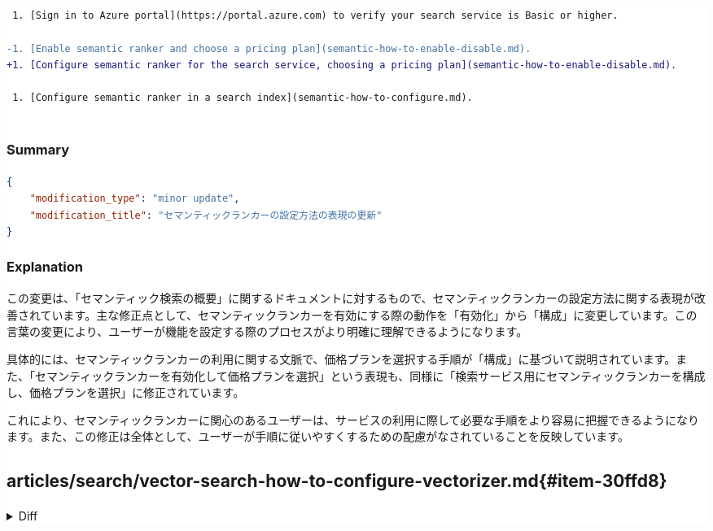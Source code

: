 ````diff
 1. [Sign in to Azure portal](https://portal.azure.com) to verify your search service is Basic or higher.
 
-1. [Enable semantic ranker and choose a pricing plan](semantic-how-to-enable-disable.md).
+1. [Configure semantic ranker for the search service, choosing a pricing plan](semantic-how-to-enable-disable.md).
 
 1. [Configure semantic ranker in a search index](semantic-how-to-configure.md).
 
````
</details>

### Summary

```json
{
    "modification_type": "minor update",
    "modification_title": "セマンティックランカーの設定方法の表現の更新"
}
```

### Explanation
この変更は、「セマンティック検索の概要」に関するドキュメントに対するもので、セマンティックランカーの設定方法に関する表現が改善されています。主な修正点として、セマンティックランカーを有効にする際の動作を「有効化」から「構成」に変更しています。この言葉の変更により、ユーザーが機能を設定する際のプロセスがより明確に理解できるようになります。

具体的には、セマンティックランカーの利用に関する文脈で、価格プランを選択する手順が「構成」に基づいて説明されています。また、「セマンティックランカーを有効化して価格プランを選択」という表現も、同様に「検索サービス用にセマンティックランカーを構成し、価格プランを選択」に修正されています。

これにより、セマンティックランカーに関心のあるユーザーは、サービスの利用に際して必要な手順をより容易に把握できるようになります。また、この修正は全体として、ユーザーが手順に従いやすくするための配慮がなされていることを反映しています。

## articles/search/vector-search-how-to-configure-vectorizer.md{#item-30ffd8}

<details><summary>Diff</summary></details>

